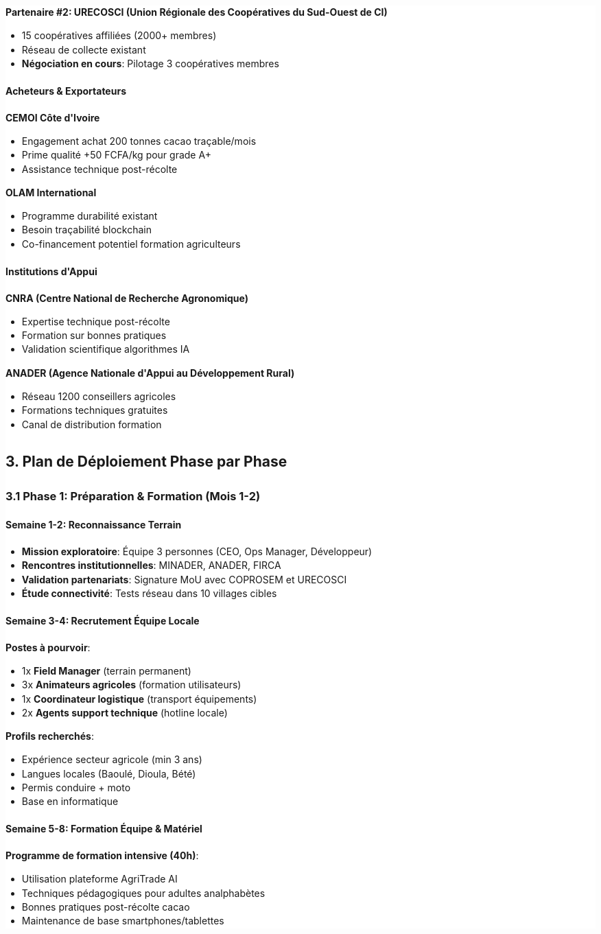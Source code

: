 **Partenaire #2: URECOSCI (Union Régionale des Coopératives du Sud-Ouest de CI)**
- 15 coopératives affiliées (2000+ membres)
- Réseau de collecte existant
- **Négociation en cours**: Pilotage 3 coopératives membres

#### Acheteurs & Exportateurs
**CEMOI Côte d'Ivoire**
- Engagement achat 200 tonnes cacao traçable/mois
- Prime qualité +50 FCFA/kg pour grade A+
- Assistance technique post-récolte

**OLAM International**  
- Programme durabilité existant
- Besoin traçabilité blockchain
- Co-financement potentiel formation agriculteurs

#### Institutions d'Appui
**CNRA (Centre National de Recherche Agronomique)**
- Expertise technique post-récolte
- Formation sur bonnes pratiques
- Validation scientifique algorithmes IA

**ANADER (Agence Nationale d'Appui au Développement Rural)**
- Réseau 1200 conseillers agricoles
- Formations techniques gratuites
- Canal de distribution formation

## 3. Plan de Déploiement Phase par Phase

### 3.1 Phase 1: Préparation & Formation (Mois 1-2)

#### Semaine 1-2: Reconnaissance Terrain
- **Mission exploratoire**: Équipe 3 personnes (CEO, Ops Manager, Développeur)
- **Rencontres institutionnelles**: MINADER, ANADER, FIRCA
- **Validation partenariats**: Signature MoU avec COPROSEM et URECOSCI
- **Étude connectivité**: Tests réseau dans 10 villages cibles

#### Semaine 3-4: Recrutement Équipe Locale
**Postes à pourvoir**:
- 1x **Field Manager** (terrain permanent)
- 3x **Animateurs agricoles** (formation utilisateurs)
- 1x **Coordinateur logistique** (transport équipements)
- 2x **Agents support technique** (hotline locale)

**Profils recherchés**:
- Expérience secteur agricole (min 3 ans)
- Langues locales (Baoulé, Dioula, Bété)
- Permis conduire + moto
- Base en informatique

#### Semaine 5-8: Formation Équipe & Matériel
**Programme de formation intensive (40h)**:
- Utilisation plateforme AgriTrade AI
- Techniques pédagogiques pour adultes analphabètes
- Bonnes pratiques post-récolte cacao
- Maintenance de base smartphones/tablettes

